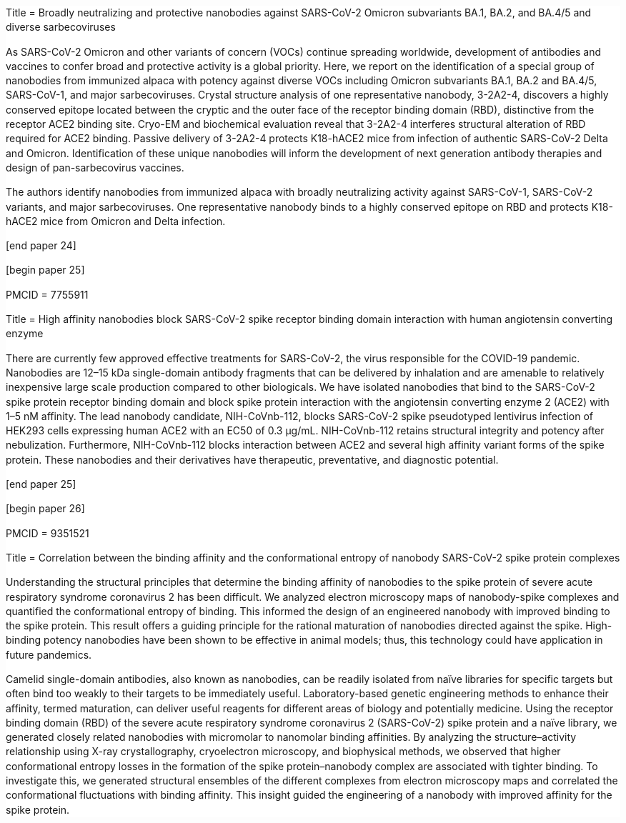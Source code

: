 Title = Broadly neutralizing and protective nanobodies against SARS-CoV-2 Omicron subvariants BA.1, BA.2, and BA.4/5 and diverse sarbecoviruses

As SARS-CoV-2 Omicron and other variants of concern (VOCs) continue spreading worldwide, development of antibodies and vaccines to confer broad and protective activity is a global priority. Here, we report on the identification of a special group of nanobodies from immunized alpaca with potency against diverse VOCs including Omicron subvariants BA.1, BA.2 and BA.4/5, SARS-CoV-1, and major sarbecoviruses. Crystal structure analysis of one representative nanobody, 3-2A2-4, discovers a highly conserved epitope located between the cryptic and the outer face of the receptor binding domain (RBD), distinctive from the receptor ACE2 binding site. Cryo-EM and biochemical evaluation reveal that 3-2A2-4 interferes structural alteration of RBD required for ACE2 binding. Passive delivery of 3-2A2-4 protects K18-hACE2 mice from infection of authentic SARS-CoV-2 Delta and Omicron. Identification of these unique nanobodies will inform the development of next generation antibody therapies and design of pan-sarbecovirus vaccines.

The authors identify nanobodies from immunized alpaca with broadly neutralizing activity against SARS-CoV-1, SARS-CoV-2 variants, and major sarbecoviruses. One representative nanobody binds to a highly conserved epitope on RBD and protects K18-hACE2 mice from Omicron and Delta infection.

[end paper 24]

[begin paper 25]

PMCID = 7755911

Title = High affinity nanobodies block SARS-CoV-2 spike receptor binding domain interaction with human angiotensin converting enzyme

There are currently few approved effective treatments for SARS-CoV-2, the virus responsible for the COVID-19 pandemic. Nanobodies are 12–15 kDa single-domain antibody fragments that can be delivered by inhalation and are amenable to relatively inexpensive large scale production compared to other biologicals. We have isolated nanobodies that bind to the SARS-CoV-2 spike protein receptor binding domain and block spike protein interaction with the angiotensin converting enzyme 2 (ACE2) with 1–5 nM affinity. The lead nanobody candidate, NIH-CoVnb-112, blocks SARS-CoV-2 spike pseudotyped lentivirus infection of HEK293 cells expressing human ACE2 with an EC50 of 0.3 µg/mL. NIH-CoVnb-112 retains structural integrity and potency after nebulization. Furthermore, NIH-CoVnb-112 blocks interaction between ACE2 and several high affinity variant forms of the spike protein. These nanobodies and their derivatives have therapeutic, preventative, and diagnostic potential.

[end paper 25]

[begin paper 26]

PMCID = 9351521

Title = Correlation between the binding affinity and the conformational entropy of nanobody SARS-CoV-2 spike protein complexes

Understanding the structural principles that determine the binding affinity of nanobodies to the spike protein of severe acute respiratory syndrome coronavirus 2 has been difficult. We analyzed electron microscopy maps of nanobody-spike complexes and quantified the conformational entropy of binding. This informed the design of an engineered nanobody with improved binding to the spike protein. This result offers a guiding principle for the rational maturation of nanobodies directed against the spike. High-binding potency nanobodies have been shown to be effective in animal models; thus, this technology could have application in future pandemics.

Camelid single-domain antibodies, also known as nanobodies, can be readily isolated from naïve libraries for specific targets but often bind too weakly to their targets to be immediately useful. Laboratory-based genetic engineering methods to enhance their affinity, termed maturation, can deliver useful reagents for different areas of biology and potentially medicine. Using the receptor binding domain (RBD) of the severe acute respiratory syndrome coronavirus 2 (SARS-CoV-2) spike protein and a naïve library, we generated closely related nanobodies with micromolar to nanomolar binding affinities. By analyzing the structure–activity relationship using X-ray crystallography, cryoelectron microscopy, and biophysical methods, we observed that higher conformational entropy losses in the formation of the spike protein–nanobody complex are associated with tighter binding. To investigate this, we generated structural ensembles of the different complexes from electron microscopy maps and correlated the conformational fluctuations with binding affinity. This insight guided the engineering of a nanobody with improved affinity for the spike protein.
